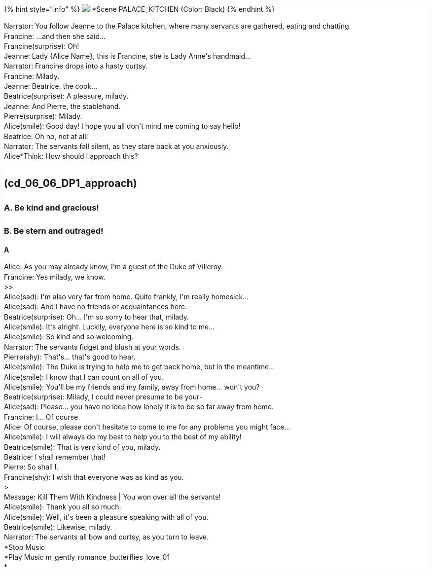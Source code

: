 {% hint style="info" %}
![](https://ustories.saiyunyx.com/update/CDN_C/CDN/BGPics/bg_medieval_palace_kitchen_day.jpg-story) \*Scene PALACE\_KITCHEN \(Color: Black\)
{% endhint %}

Narrator: You follow Jeanne to the Palace kitchen, where many servants are gathered, eating and chatting.  
Francine: ...and then she said...  
Francine\(surprise\): Oh!  
Jeanne: Lady {Alice Name}, this is Francine, she is Lady Anne's handmaid...  
Narrator: Francine drops into a hasty curtsy.  
Francine: Milady.  
Jeanne: Beatrice, the cook...  
Beatrice\(surprise\): A pleasure, milady.  
Jeanne: And Pierre, the stablehand.  
Pierre\(surprise\): Milady.  
Alice\(smile\): Good day! I hope you all don't mind me coming to say hello!  
Beatrice: Oh no, not at all!  
Narrator: The servants fall silent, as they stare back at you anxiously.  
Alice\*Think: How should I approach this?

## \(cd\_06\_06\_DP1\_approach\)

### A. Be kind and gracious!

### B. Be stern and outraged!

**A**

Alice: As you may already know, I'm a guest of the Duke of Villeroy.  
Francine: Yes milady, we know.  
&gt;&gt;  
Alice\(sad\): I'm also very far from home. Quite frankly, I'm really homesick...  
Alice\(sad\): And I have no friends or acquaintances here.  
Beatrice\(surprise\): Oh... I'm so sorry to hear that, milady.  
Alice\(smile\): It's alright. Luckily, everyone here is so kind to me...  
Alice\(smile\): So kind and so welcoming.  
Narrator: The servants fidget and blush at your words.  
Pierre\(shy\): That's... that's good to hear.  
Alice\(smile\): The Duke is trying to help me to get back home, but in the meantime...  
Alice\(smile\): I know that I can count on all of you.  
Alice\(smile\): You'll be my friends and my family, away from home... won't you?  
Beatrice\(surprise\): Milady, I could never presume to be your-  
Alice\(sad\): Please... you have no idea how lonely it is to be so far away from home.  
Francine: I... Of course.  
Alice: Of course, please don't hesitate to come to me for any problems you might face...  
Alice\(smile\): I will always do my best to help you to the best of my ability!  
Beatrice\(smile\): That is very kind of you, milady.  
Beatrice: I shall remember that!  
Pierre: So shall I.  
Francine\(shy\): I wish that everyone was as kind as you.  
&gt;  
Message: Kill Them With Kindness \| You won over all the servants!  
Alice\(smile\): Thank you all so much.  
Alice\(smile\): Well, it's been a pleasure speaking with all of you.  
Beatrice\(smile\): Likewise, milady.  
Narrator: The servants all bow and curtsy, as you turn to leave.  
\*Stop Music  
\*Play Music m\_gently\_romance\_butterflies\_love\_01  
\*
